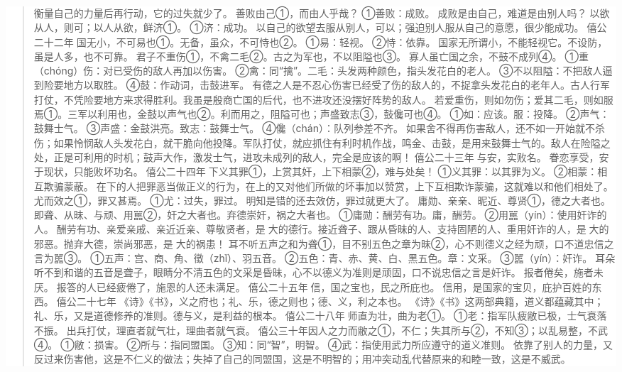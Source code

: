 > 衡量自己的力量后再行动，它的过失就少了。
善败由己①，而由人乎哉？
①善败：成败。
> 成败是由自己，难道是由别人吗？
以欲从人，则可；以人从欲，鲜济①。
①济：成功。
> 以自己的欲望去服从别人，可以；强迫别人服从自己的意愿，很少能成功。
僖公二十二年
国无小，不可易也①。无备，虽众，不可恃也②。
①易：轻视。
②恃：依靠。
> 国家无所谓小，不能轻视它。不设防，虽是人多，也不可靠。
君子不重伤①，不禽二毛②。古之为军也，不以阻隘也③。
寡人虽亡国之余，不鼓不成列④。
①重（chóng）伤：对已受伤的敌人再加以伤害。
②禽：同“擒”。二毛：头发两种颜色，指头发花白的老人。
③不以阻隘：不把敌人逼到险要地方以取胜。
④鼓：作动词，击鼓进军。
> 有德之人是不忍心伤害已经受了伤的敌人的，不捉拿头发花白的老年人。古人行军打仗，不凭险要地方来求得胜利。我虽是殷商亡国的后代，也不进攻还没摆好阵势的敌人。
若爱重伤，则如勿伤；爱其二毛，则如服焉①。三军以利用也，金鼓以声气也②。利而用之，阻隘可也；声盛致志③，鼓儳可也④。
①如：应该。服：投降。
②声气：鼓舞士气。
③声盛：金鼓洪亮。致志：鼓舞士气。
④儳（chán）：队列参差不齐。
> 如果舍不得再伤害敌人，还不如一开始就不杀伤；如果怜悯敌人头发花白，就干脆向他投降。军队打仗，就应抓住有利时机作战，鸣金、击鼓，是用来鼓舞士气的。敌人在险隘之处，正是可利用的时机；鼓声大作，激发士气，进攻未成列的敌人，完全是应该的啊！
僖公二十三年
与安，实败名。
> 眷恋享受，安于现状，只能败坏功名。
僖公二十四年
下义其罪①，上赏其奸，上下相蒙②，难与处矣！
①义其罪：以其罪为义。
②相蒙：相互欺骗蒙蔽。
> 在下的人把罪恶当做正义的行为，在上的又对他们所做的坏事加以赞赏，上下互相欺诈蒙骗，这就难以和他们相处了。
尤而效之①，罪又甚焉。
①尤：过失，罪过。
> 明知是错的还去效仿，罪过就更大了。
庸勋、亲亲、昵近、尊贤①，德之大者也。即聋、从昧、与顽、用嚚②，奸之大者也。弃德崇奸，祸之大者也。
①庸勋：酬劳有功。庸，酬劳。
②用嚚（yín）：使用奸诈的人。
> 酬劳有功、亲爱亲戚、亲近近亲、尊敬贤者，是 大的德行。接近聋子、跟从昏昧的人、支持固陋的人、重用奸诈的人，是 大的邪恶。抛弃大德，崇尚邪恶，是 大的祸患！
耳不听五声之和为聋①，目不别五色之章为昧②，心不则德义之经为顽，口不道忠信之言为嚚③。
①五声：宫、商、角、徵（zhǐ）、羽五音。
②五色：青、赤、黄、白、黑五色。章：文采。
③嚚（yín）：奸诈。
> 耳朵听不到和谐的五音是聋子，眼睛分不清五色的文采是昏昧，心不以德义为准则是顽固，口不说忠信之言是奸诈。
报者倦矣，施者未厌。
> 报答的人已经疲倦了，施恩的人还未满足。
僖公二十五年
信，国之宝也，民之所庇也。
> 信用，是国家的宝贝，庇护百姓的东西。
僖公二十七年
《诗》《书》，义之府也；礼、乐，德之则也；德、义，利之本也。
> 《诗》《书》这两部典籍，道义都蕴藏其中；礼、乐，又是道德修养的准则。德与义，是利益的根本。
僖公二十八年
师直为壮，曲为老①。
①老：指军队疲敝已极，士气衰落不振。
> 出兵打仗，理直者就气壮，理曲者就气衰。
僖公三十年因人之力而敝之①，不仁；失其所与②，不知③；以乱易整，不武④。
①敝：损害。
②所与：指同盟国。
③知：同“智”，明智。
④武：指使用武力所应遵守的道义准则。
> 依靠了别人的力量，又反过来伤害他，这是不仁义的做法；失掉了自己的同盟国，这是不明智的；用冲突动乱代替原来的和睦一致，这是不威武。